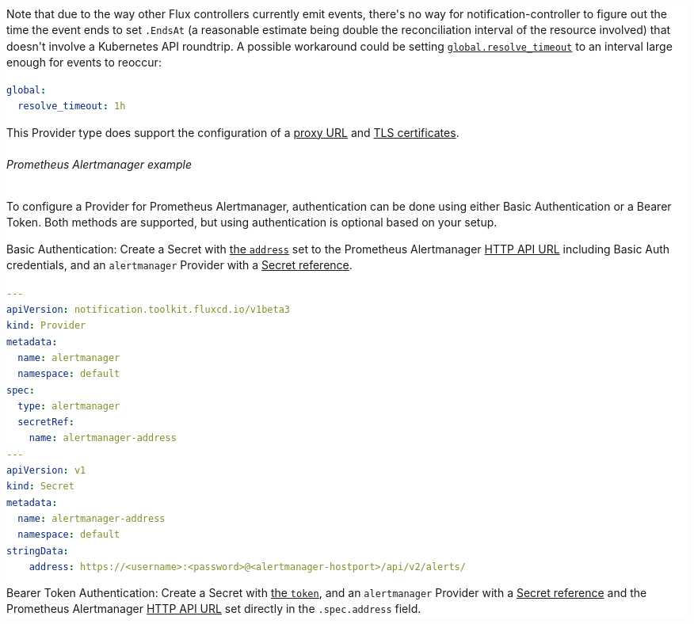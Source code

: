 Note that due to the way other Flux controllers currently emit events, there's
no way for notification-controller to figure out the time the event ends to set
`.EndsAt` (a reasonable estimate being double the reconciliation interval of the
resource involved) that doesn't involve a Kubernetes API roundtrip. A
possible workaround could be setting
[`global.resolve_timeout`][am_config_global] to an interval large enough for
events to reoccur:

[am_config_global]: https://prometheus.io/docs/alerting/latest/configuration/#file-layout-and-global-settings

```yaml
global:
  resolve_timeout: 1h
```

This Provider type does support the configuration of a [proxy URL](#https-proxy)
and [TLS certificates](#tls-certificates).

###### Prometheus Alertmanager example

To configure a Provider for Prometheus Alertmanager, authentication can be done using either Basic Authentication or a Bearer Token. 
Both methods are supported, but using authentication is optional based on your setup.

Basic Authentication: 
Create a Secret with [the `address`](#address-example) set to the Prometheus Alertmanager [HTTP API
URL](https://prometheus.io/docs/alerting/latest/https/#http-traffic)
including Basic Auth credentials, and an `alertmanager` Provider with a [Secret
reference](#secret-reference).

```yaml
---
apiVersion: notification.toolkit.fluxcd.io/v1beta3
kind: Provider
metadata:
  name: alertmanager
  namespace: default
spec:
  type: alertmanager
  secretRef:
    name: alertmanager-address
---
apiVersion: v1
kind: Secret
metadata:
  name: alertmanager-address
  namespace: default
stringData:
    address: https://<username>:<password>@<alertmanager-hostport>/api/v2/alerts/
```
Bearer Token Authentication:
Create a Secret with [the `token`](#token-example), and an `alertmanager` Provider with a [Secret
reference](#secret-reference) and the Prometheus Alertmanager [HTTP API
URL](https://prometheus.io/docs/alerting/latest/https/#http-traffic) set directly in the `.spec.address` field.
